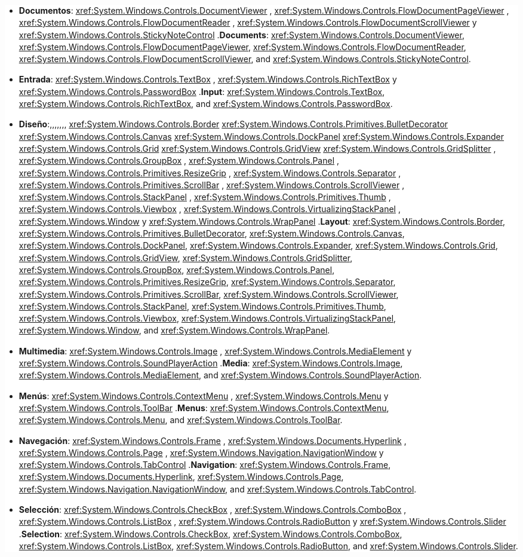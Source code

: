 - <span data-ttu-id="cfedf-158">**Documentos**: <xref:System.Windows.Controls.DocumentViewer> , <xref:System.Windows.Controls.FlowDocumentPageViewer> , <xref:System.Windows.Controls.FlowDocumentReader> , <xref:System.Windows.Controls.FlowDocumentScrollViewer> y <xref:System.Windows.Controls.StickyNoteControl> .</span><span class="sxs-lookup"><span data-stu-id="cfedf-158">**Documents**: <xref:System.Windows.Controls.DocumentViewer>, <xref:System.Windows.Controls.FlowDocumentPageViewer>, <xref:System.Windows.Controls.FlowDocumentReader>, <xref:System.Windows.Controls.FlowDocumentScrollViewer>, and <xref:System.Windows.Controls.StickyNoteControl>.</span></span>

- <span data-ttu-id="cfedf-159">**Entrada**: <xref:System.Windows.Controls.TextBox> , <xref:System.Windows.Controls.RichTextBox> y <xref:System.Windows.Controls.PasswordBox> .</span><span class="sxs-lookup"><span data-stu-id="cfedf-159">**Input**: <xref:System.Windows.Controls.TextBox>, <xref:System.Windows.Controls.RichTextBox>, and <xref:System.Windows.Controls.PasswordBox>.</span></span>

- <span data-ttu-id="cfedf-160">**Diseño**:,,,,,,, <xref:System.Windows.Controls.Border> <xref:System.Windows.Controls.Primitives.BulletDecorator> <xref:System.Windows.Controls.Canvas> <xref:System.Windows.Controls.DockPanel> <xref:System.Windows.Controls.Expander> <xref:System.Windows.Controls.Grid> <xref:System.Windows.Controls.GridView> <xref:System.Windows.Controls.GridSplitter> , <xref:System.Windows.Controls.GroupBox> , <xref:System.Windows.Controls.Panel> , <xref:System.Windows.Controls.Primitives.ResizeGrip> , <xref:System.Windows.Controls.Separator> , <xref:System.Windows.Controls.Primitives.ScrollBar> , <xref:System.Windows.Controls.ScrollViewer> , <xref:System.Windows.Controls.StackPanel> , <xref:System.Windows.Controls.Primitives.Thumb> , <xref:System.Windows.Controls.Viewbox> , <xref:System.Windows.Controls.VirtualizingStackPanel> , <xref:System.Windows.Window> y <xref:System.Windows.Controls.WrapPanel> .</span><span class="sxs-lookup"><span data-stu-id="cfedf-160">**Layout**: <xref:System.Windows.Controls.Border>, <xref:System.Windows.Controls.Primitives.BulletDecorator>, <xref:System.Windows.Controls.Canvas>, <xref:System.Windows.Controls.DockPanel>, <xref:System.Windows.Controls.Expander>, <xref:System.Windows.Controls.Grid>, <xref:System.Windows.Controls.GridView>, <xref:System.Windows.Controls.GridSplitter>, <xref:System.Windows.Controls.GroupBox>, <xref:System.Windows.Controls.Panel>, <xref:System.Windows.Controls.Primitives.ResizeGrip>, <xref:System.Windows.Controls.Separator>, <xref:System.Windows.Controls.Primitives.ScrollBar>, <xref:System.Windows.Controls.ScrollViewer>, <xref:System.Windows.Controls.StackPanel>, <xref:System.Windows.Controls.Primitives.Thumb>, <xref:System.Windows.Controls.Viewbox>, <xref:System.Windows.Controls.VirtualizingStackPanel>, <xref:System.Windows.Window>, and <xref:System.Windows.Controls.WrapPanel>.</span></span>

- <span data-ttu-id="cfedf-161">**Multimedia**: <xref:System.Windows.Controls.Image> , <xref:System.Windows.Controls.MediaElement> y <xref:System.Windows.Controls.SoundPlayerAction> .</span><span class="sxs-lookup"><span data-stu-id="cfedf-161">**Media**: <xref:System.Windows.Controls.Image>, <xref:System.Windows.Controls.MediaElement>, and <xref:System.Windows.Controls.SoundPlayerAction>.</span></span>

- <span data-ttu-id="cfedf-162">**Menús**: <xref:System.Windows.Controls.ContextMenu> , <xref:System.Windows.Controls.Menu> y <xref:System.Windows.Controls.ToolBar> .</span><span class="sxs-lookup"><span data-stu-id="cfedf-162">**Menus**: <xref:System.Windows.Controls.ContextMenu>, <xref:System.Windows.Controls.Menu>, and <xref:System.Windows.Controls.ToolBar>.</span></span>

- <span data-ttu-id="cfedf-163">**Navegación**: <xref:System.Windows.Controls.Frame> , <xref:System.Windows.Documents.Hyperlink> , <xref:System.Windows.Controls.Page> , <xref:System.Windows.Navigation.NavigationWindow> y <xref:System.Windows.Controls.TabControl> .</span><span class="sxs-lookup"><span data-stu-id="cfedf-163">**Navigation**: <xref:System.Windows.Controls.Frame>, <xref:System.Windows.Documents.Hyperlink>, <xref:System.Windows.Controls.Page>, <xref:System.Windows.Navigation.NavigationWindow>, and <xref:System.Windows.Controls.TabControl>.</span></span>

- <span data-ttu-id="cfedf-164">**Selección**: <xref:System.Windows.Controls.CheckBox> , <xref:System.Windows.Controls.ComboBox> , <xref:System.Windows.Controls.ListBox> , <xref:System.Windows.Controls.RadioButton> y <xref:System.Windows.Controls.Slider> .</span><span class="sxs-lookup"><span data-stu-id="cfedf-164">**Selection**: <xref:System.Windows.Controls.CheckBox>, <xref:System.Windows.Controls.ComboBox>, <xref:System.Windows.Controls.ListBox>, <xref:System.Windows.Controls.RadioButton>, and <xref:System.Windows.Controls.Slider>.</span></span>
